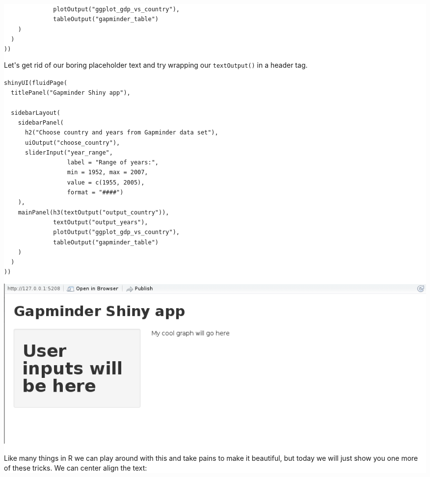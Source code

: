 ```
              plotOutput("ggplot_gdp_vs_country"),
              tableOutput("gapminder_table")              
    )
  )
))
```
Let's get rid of our boring placeholder text and try wrapping our `textOutput()` in a header tag. 

```
shinyUI(fluidPage(
  titlePanel("Gapminder Shiny app"),
  
  sidebarLayout(
    sidebarPanel(
      h2("Choose country and years from Gapminder data set"),
      uiOutput("choose_country"),
      sliderInput("year_range", 
                  label = "Range of years:",
                  min = 1952, max = 2007, 
                  value = c(1955, 2005),
                  format = "####")
    ),
    mainPanel(h3(textOutput("output_country")),
              textOutput("output_years"),
              plotOutput("ggplot_gdp_vs_country"),
              tableOutput("gapminder_table")              
    )
  )
))
```

![Gapminder Shiny app first text with h1 tag](img/Gapminder_shiny_app_screenshot_first_text_header.png)

Like many things in R we can play around with this and take pains to make it beautiful, but today we will just show you one more of these tricks. We can center align the text:
